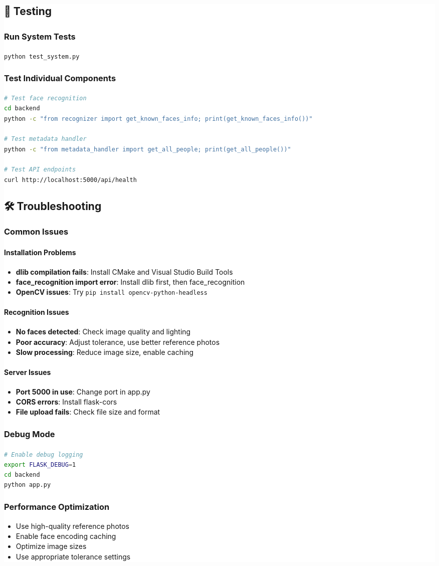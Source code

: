 ## 🧪 Testing

### Run System Tests
```bash
python test_system.py
```

### Test Individual Components
```bash
# Test face recognition
cd backend
python -c "from recognizer import get_known_faces_info; print(get_known_faces_info())"

# Test metadata handler
python -c "from metadata_handler import get_all_people; print(get_all_people())"

# Test API endpoints
curl http://localhost:5000/api/health
```

## 🛠️ Troubleshooting

### Common Issues

#### Installation Problems
- **dlib compilation fails**: Install CMake and Visual Studio Build Tools
- **face_recognition import error**: Install dlib first, then face_recognition
- **OpenCV issues**: Try `pip install opencv-python-headless`

#### Recognition Issues
- **No faces detected**: Check image quality and lighting
- **Poor accuracy**: Adjust tolerance, use better reference photos
- **Slow processing**: Reduce image size, enable caching

#### Server Issues
- **Port 5000 in use**: Change port in app.py
- **CORS errors**: Install flask-cors
- **File upload fails**: Check file size and format

### Debug Mode
```bash
# Enable debug logging
export FLASK_DEBUG=1
cd backend
python app.py
```

### Performance Optimization
- Use high-quality reference photos
- Enable face encoding caching
- Optimize image sizes
- Use appropriate tolerance settings

